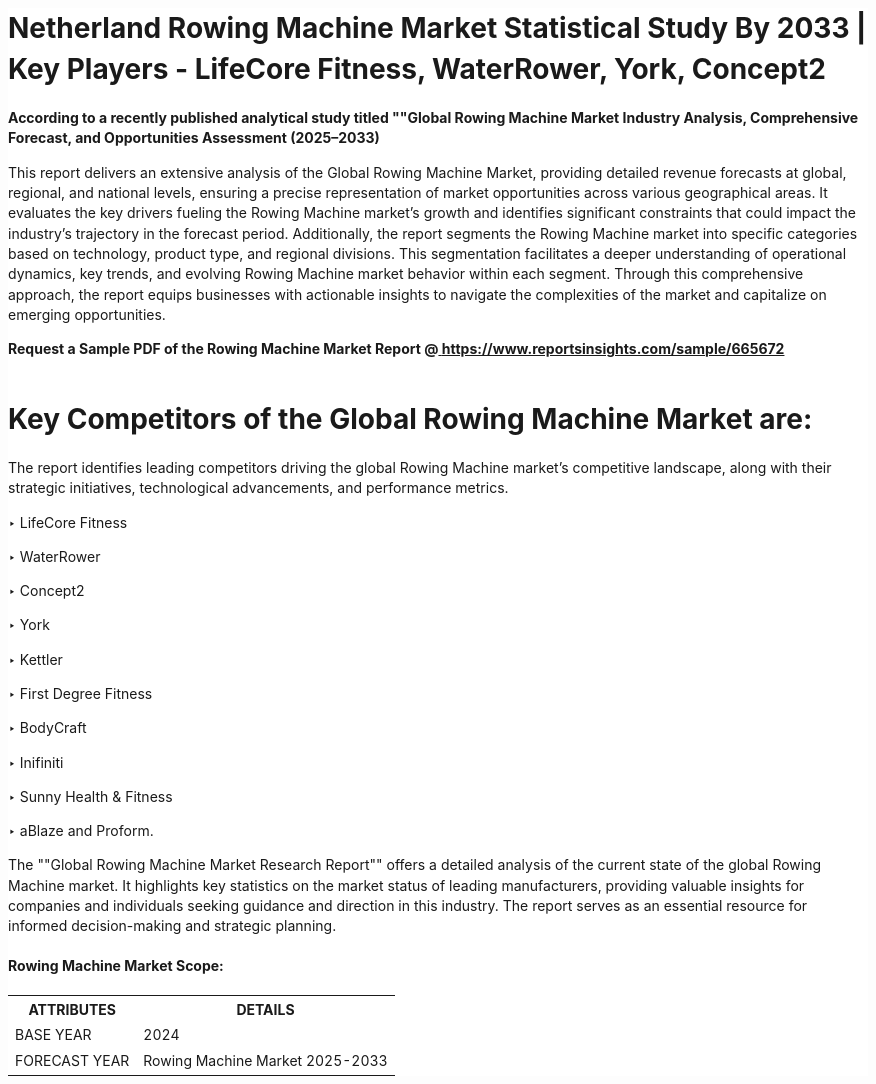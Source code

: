 # Netherland Rowing Machine Market Statistical Study By 2033 | Key Players - LifeCore Fitness, WaterRower, York, Concept2

<strong>According to a recently published analytical study titled ""Global Rowing Machine Market Industry Analysis, Comprehensive Forecast, and Opportunities Assessment (2025–2033)</strong>

 This report delivers an extensive analysis of the Global Rowing Machine Market, providing detailed revenue forecasts at global, regional, and national levels, ensuring a precise representation of market opportunities across various geographical areas. It evaluates the key drivers fueling the Rowing Machine market’s growth and identifies significant constraints that could impact the industry’s trajectory in the forecast period. Additionally, the report segments the Rowing Machine market into specific categories based on technology, product type, and regional divisions. This segmentation facilitates a deeper understanding of operational dynamics, key trends, and evolving Rowing Machine market behavior within each segment. Through this comprehensive approach, the report equips businesses with actionable insights to navigate the complexities of the market and capitalize on emerging opportunities.

<strong>Request a Sample PDF of the Rowing Machine Market Report </strong><strong>@<a href=https://www.reportsinsights.com/sample/665672> https://www.reportsinsights.com/sample/665672</a></strong></font>

# <strong>Key Competitors of the Global Rowing Machine Market are:</strong>

The report identifies leading competitors driving the global Rowing Machine market’s competitive landscape, along with their strategic initiatives, technological advancements, and performance metrics.

‣ LifeCore Fitness

‣ WaterRower

‣ Concept2

‣ York

‣ Kettler

‣ First Degree Fitness

‣ BodyCraft

‣ Inifiniti

‣ Sunny Health & Fitness

‣ aBlaze and Proform.

The ""Global Rowing Machine Market Research Report"" offers a detailed analysis of the current state of the global Rowing Machine market. It highlights key statistics on the market status of leading manufacturers, providing valuable insights for companies and individuals seeking guidance and direction in this industry. The report serves as an essential resource for informed decision-making and strategic planning.

<h4>Rowing Machine Market Scope:</h4>
<table>
<tr>
<th>ATTRIBUTES</th>
<th>DETAILS</th>
</tr>
<tr>
<td>BASE YEAR</td>
<td>2024</td>
</tr>
<tr>
<td>FORECAST YEAR</td>
<td>Rowing Machine Market 2025-2033</td>
